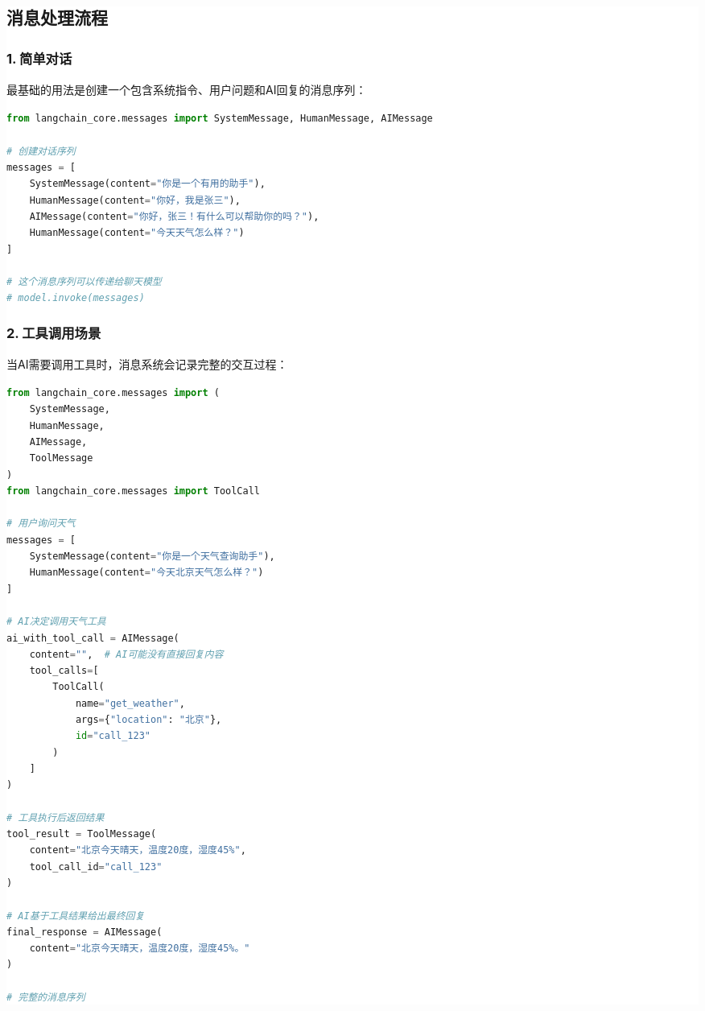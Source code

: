## 消息处理流程

### 1. 简单对话

最基础的用法是创建一个包含系统指令、用户问题和AI回复的消息序列：

```python
from langchain_core.messages import SystemMessage, HumanMessage, AIMessage

# 创建对话序列
messages = [
    SystemMessage(content="你是一个有用的助手"),
    HumanMessage(content="你好，我是张三"),
    AIMessage(content="你好，张三！有什么可以帮助你的吗？"),
    HumanMessage(content="今天天气怎么样？")
]

# 这个消息序列可以传递给聊天模型
# model.invoke(messages)
```

### 2. 工具调用场景

当AI需要调用工具时，消息系统会记录完整的交互过程：

```python
from langchain_core.messages import (
    SystemMessage, 
    HumanMessage, 
    AIMessage, 
    ToolMessage
)
from langchain_core.messages import ToolCall

# 用户询问天气
messages = [
    SystemMessage(content="你是一个天气查询助手"),
    HumanMessage(content="今天北京天气怎么样？")
]

# AI决定调用天气工具
ai_with_tool_call = AIMessage(
    content="",  # AI可能没有直接回复内容
    tool_calls=[
        ToolCall(
            name="get_weather",
            args={"location": "北京"},
            id="call_123"
        )
    ]
)

# 工具执行后返回结果
tool_result = ToolMessage(
    content="北京今天晴天，温度20度，湿度45%",
    tool_call_id="call_123"
)

# AI基于工具结果给出最终回复
final_response = AIMessage(
    content="北京今天晴天，温度20度，湿度45%。"
)

# 完整的消息序列
```